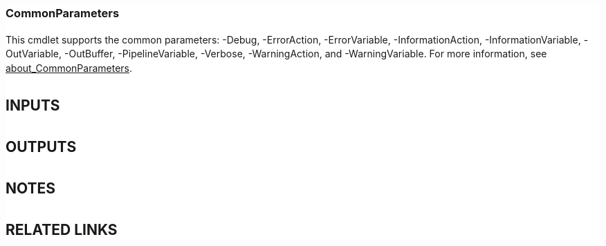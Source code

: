 ### CommonParameters

This cmdlet supports the common parameters: -Debug, -ErrorAction, -ErrorVariable, -InformationAction, -InformationVariable, -OutVariable, -OutBuffer, -PipelineVariable, -Verbose, -WarningAction, and -WarningVariable. For more information, see [about_CommonParameters](http://go.microsoft.com/fwlink/?LinkID=113216).

## INPUTS

## OUTPUTS

## NOTES

## RELATED LINKS
